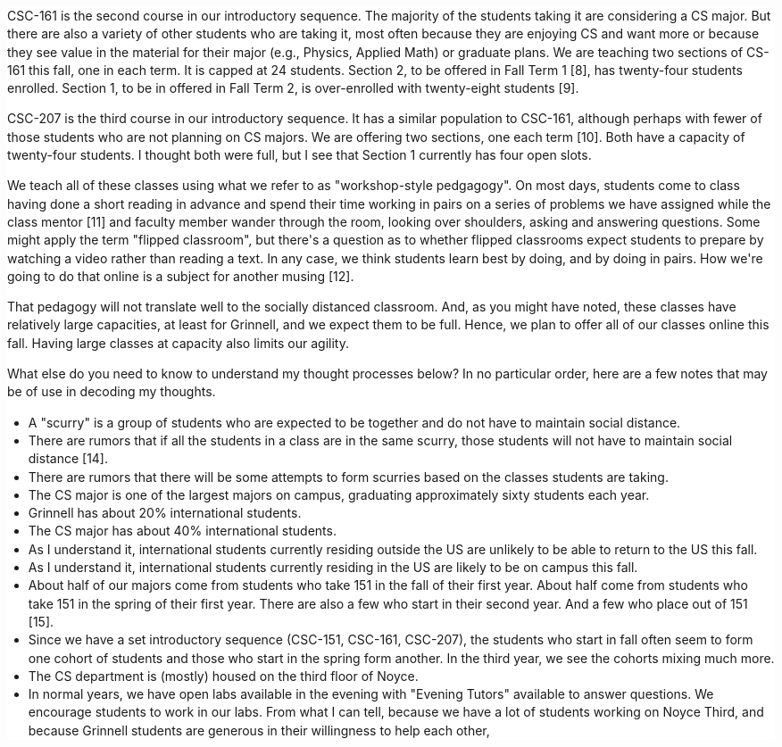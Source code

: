 CSC-161 is the second course in our introductory sequence.  The majority
of the students taking it are considering a CS major.  But there are also
a variety of other students who are taking it, most often because they 
are enjoying CS and want more or because they see value in the material
for their major (e.g., Physics, Applied Math) or graduate plans.  We are
teaching two sections of CS-161 this fall, one in each term.  It is capped 
at 24 students.  Section 2, to be offered in Fall Term 1 [8], has 
twenty-four students enrolled.  Section 1, to be in offered in Fall Term
2, is over-enrolled with twenty-eight students [9].

CSC-207 is the third course in our introductory sequence.  It has
a similar population to CSC-161, although perhaps with fewer of
those students who are not planning on CS majors.  We are offering
two sections, one each term [10].  Both have a capacity of twenty-four
students.  I thought both were full, but I see that Section 1
currently has four open slots.

We teach all of these classes using what we refer to as "workshop-style
pedgagogy".  On most days, students come to class having done a short
reading in advance and spend their time working in pairs on a series
of problems we have assigned while the class mentor [11] and faculty
member wander through the room, looking over shoulders, asking and
answering questions.  Some might apply the term "flipped classroom",
but there's a question as to whether flipped classrooms expect students
to prepare by watching a video rather than reading a text.  In any
case, we think students learn best by doing, and by doing in pairs.
How we're going to do that online is a subject for another musing [12].

That pedagogy will not translate well to the socially distanced
classroom.  And, as you might have noted, these classes have
relatively large capacities, at least for Grinnell, and we expect
them to be full.  Hence, we plan to offer all of our classes online
this fall.  Having large classes at capacity also limits our agility.

What else do you need to know to understand my thought processes below?
In no particular order, here are a few notes that may be of use in
decoding my thoughts.

* A "scurry" is a group of students who are expected to be together and
  do not have to maintain social distance.
* There are rumors that if all the students in a class are in the same 
  scurry, those students will not have to maintain social distance [14].
* There are rumors that there will be some attempts to form scurries based
  on the classes students are taking.
* The CS major is one of the largest majors on campus, graduating
  approximately sixty students each year.
* Grinnell has about 20% international students.
* The CS major has about 40% international students.
* As I understand it, international students currently residing
  outside the US are unlikely to be able to return to the US this fall.
* As I understand it, international students currently residing in the
  US are likely to be on campus this fall.
* About half of our majors come from students who take 151 in the
  fall of their first year.  About half come from students who take 
  151 in the spring of their first year.  There are also a few who
  start in their second year.  And a few who place out of 151 [15].
* Since we have a set introductory sequence (CSC-151, CSC-161, CSC-207),
  the students who start in fall often seem to form one cohort of 
  students and those who start in the spring form another.  In the
  third year, we see the cohorts mixing much more.
* The CS department is (mostly) housed on the third floor of Noyce.
* In normal years, we have open labs available in the evening with
  "Evening Tutors" available to answer questions.  We encourage
  students to work in our labs.  From what I can tell, because we
  have a lot of students working on Noyce Third, and because Grinnell
  students are generous in their willingness to help each other,